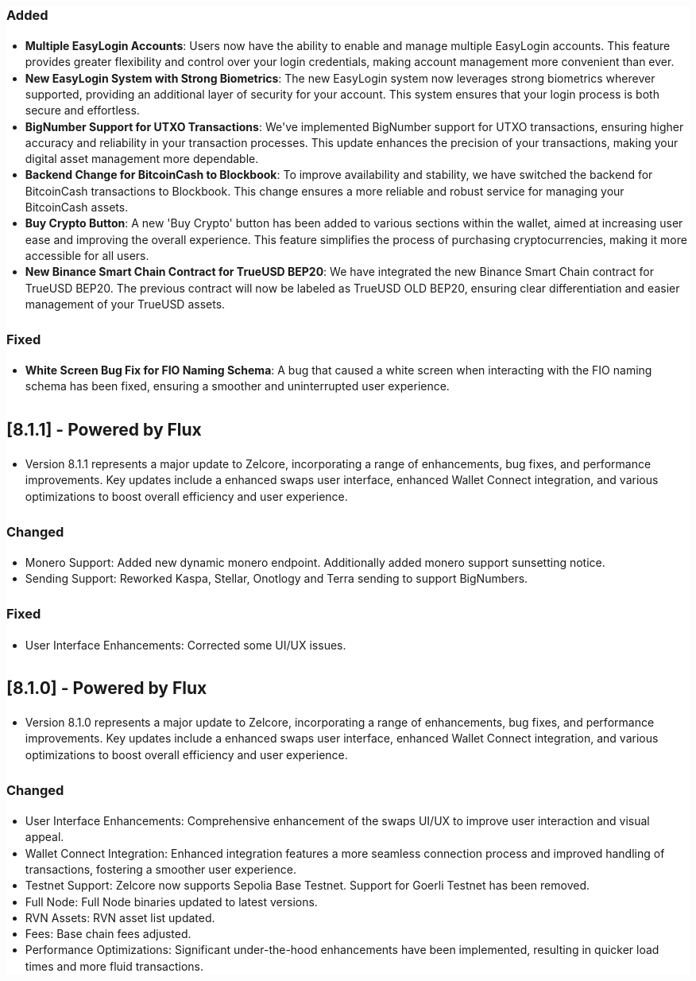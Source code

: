 ### Added
- **Multiple EasyLogin Accounts**: Users now have the ability to enable and manage multiple EasyLogin accounts. This feature provides greater flexibility and control over your login credentials, making account management more convenient than ever.
- **New EasyLogin System with Strong Biometrics**: The new EasyLogin system now leverages strong biometrics wherever supported, providing an additional layer of security for your account. This system ensures that your login process is both secure and effortless.
- **BigNumber Support for UTXO Transactions**: We've implemented BigNumber support for UTXO transactions, ensuring higher accuracy and reliability in your transaction processes. This update enhances the precision of your transactions, making your digital asset management more dependable.
- **Backend Change for BitcoinCash to Blockbook**: To improve availability and stability, we have switched the backend for BitcoinCash transactions to Blockbook. This change ensures a more reliable and robust service for managing your BitcoinCash assets.
- **Buy Crypto Button**: A new 'Buy Crypto' button has been added to various sections within the wallet, aimed at increasing user ease and improving the overall experience. This feature simplifies the process of purchasing cryptocurrencies, making it more accessible for all users.
- **New Binance Smart Chain Contract for TrueUSD BEP20**: We have integrated the new Binance Smart Chain contract for TrueUSD BEP20. The previous contract will now be labeled as TrueUSD OLD BEP20, ensuring clear differentiation and easier management of your TrueUSD assets.

### Fixed
- **White Screen Bug Fix for FIO Naming Schema**: A bug that caused a white screen when interacting with the FIO naming schema has been fixed, ensuring a smoother and uninterrupted user experience.

## [8.1.1] - Powered by Flux
- Version 8.1.1 represents a major update to Zelcore, incorporating a range of enhancements, bug fixes, and performance improvements. Key updates include a enhanced swaps user interface, enhanced Wallet Connect integration, and various optimizations to boost overall efficiency and user experience.

### Changed
- Monero Support: Added new dynamic monero endpoint. Additionally added monero support sunsetting notice.
- Sending Support: Reworked Kaspa, Stellar, Onotlogy and Terra sending to support BigNumbers.

### Fixed
- User Interface Enhancements: Corrected some UI/UX issues.


## [8.1.0] - Powered by Flux
- Version 8.1.0 represents a major update to Zelcore, incorporating a range of enhancements, bug fixes, and performance improvements. Key updates include a enhanced swaps user interface, enhanced Wallet Connect integration, and various optimizations to boost overall efficiency and user experience.

### Changed
- User Interface Enhancements: Comprehensive enhancement of the swaps UI/UX to improve user interaction and visual appeal.
- Wallet Connect Integration: Enhanced integration features a more seamless connection process and improved handling of transactions, fostering a smoother user experience.
- Testnet Support: Zelcore now supports Sepolia Base Testnet. Support for Goerli Testnet has been removed.
- Full Node: Full Node binaries updated to latest versions.
- RVN Assets: RVN asset list updated.
- Fees: Base chain fees adjusted.
- Performance Optimizations: Significant under-the-hood enhancements have been implemented, resulting in quicker load times and more fluid transactions.
